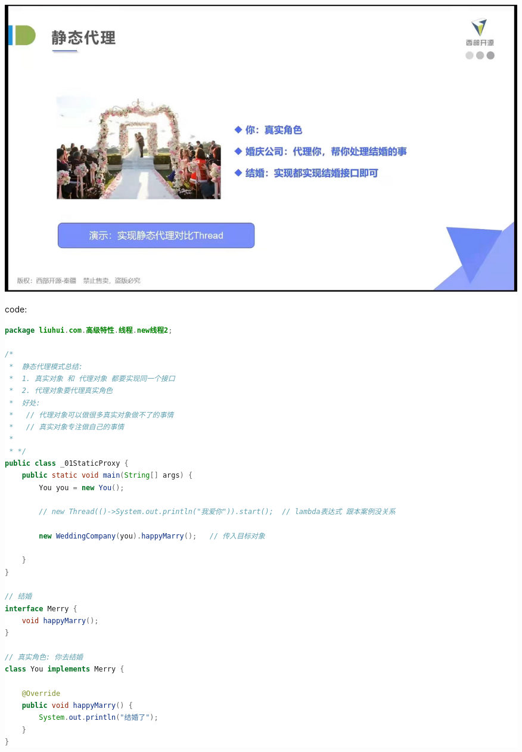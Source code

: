![image-20220113225834905](\typora-user-images\image-20220113225834905.png)

code:

```java
package liuhui.com.高级特性.线程.new线程2;

/*
 *  静态代理模式总结:
 *  1. 真实对象 和 代理对象 都要实现同一个接口
 *  2. 代理对象要代理真实角色
 *  好处:
 *   // 代理对象可以做很多真实对象做不了的事情
 *   // 真实对象专注做自己的事情
 *
 * */
public class _01StaticProxy {
    public static void main(String[] args) {
        You you = new You();

        // new Thread(()->System.out.println("我爱你")).start();  // lambda表达式 跟本案例没关系

        new WeddingCompany(you).happyMarry();   // 传入目标对象

    }
}

// 结婚
interface Merry {
    void happyMarry();
}

// 真实角色: 你去结婚
class You implements Merry {

    @Override
    public void happyMarry() {
        System.out.println("结婚了");
    }
}
```